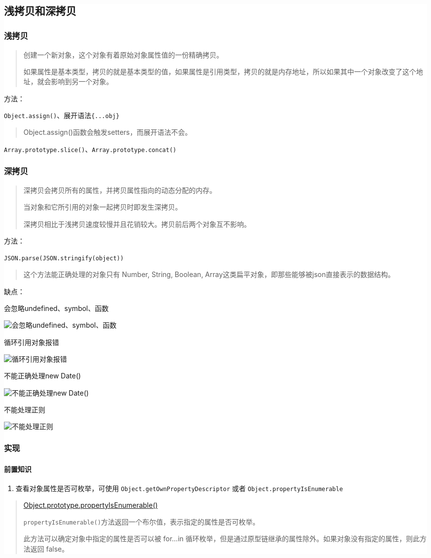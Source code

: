 ## 浅拷贝和深拷贝

### 浅拷贝

> 创建一个新对象，这个对象有着原始对象属性值的一份精确拷贝。
>
> 如果属性是基本类型，拷贝的就是基本类型的值，如果属性是引用类型，拷贝的就是内存地址，所以如果其中一个对象改变了这个地址，就会影响到另一个对象。

方法：

`Object.assign()`、展开语法`{...obj}`

> Object.assign()函数会触发setters，而展开语法不会。

`Array.prototype.slice()`、`Array.prototype.concat()`

### 深拷贝

> 深拷贝会拷贝所有的属性，并拷贝属性指向的动态分配的内存。
>
> 当对象和它所引用的对象一起拷贝时即发生深拷贝。
>
> 深拷贝相比于浅拷贝速度较慢并且花销较大。拷贝前后两个对象互不影响。

方法：

`JSON.parse(JSON.stringify(object))`

> 这个方法能正确处理的对象只有 Number, String, Boolean, Array这类扁平对象，即那些能够被json直接表示的数据结构。

缺点：

会忽略undefined、symbol、函数

<img :src="$withBase('/imgs/js/clone/problem1.png')" alt="会忽略undefined、symbol、函数">

循环引用对象报错

<img :src="$withBase('/imgs/js/clone/problem2.png')" alt="循环引用对象报错">

不能正确处理new Date()

<img :src="$withBase('/imgs/js/clone/problem3.png')" alt="不能正确处理new Date()">

不能处理正则

<img :src="$withBase('/imgs/js/clone/problem4.png')" alt="不能处理正则">

### 实现

#### 前置知识

1. 查看对象属性是否可枚举，可使用 `Object.getOwnPropertyDescriptor` 或者 `Object.propertyIsEnumerable`

> [Object.prototype.propertyIsEnumerable()](https://developer.mozilla.org/zh-CN/docs/Web/JavaScript/Reference/Global_Objects/Object/propertyIsEnumerable)
>
> `propertyIsEnumerable()`方法返回一个布尔值，表示指定的属性是否可枚举。
>
> 此方法可以确定对象中指定的属性是否可以被 for...in 循环枚举，但是通过原型链继承的属性除外。如果对象没有指定的属性，则此方法返回 false。
